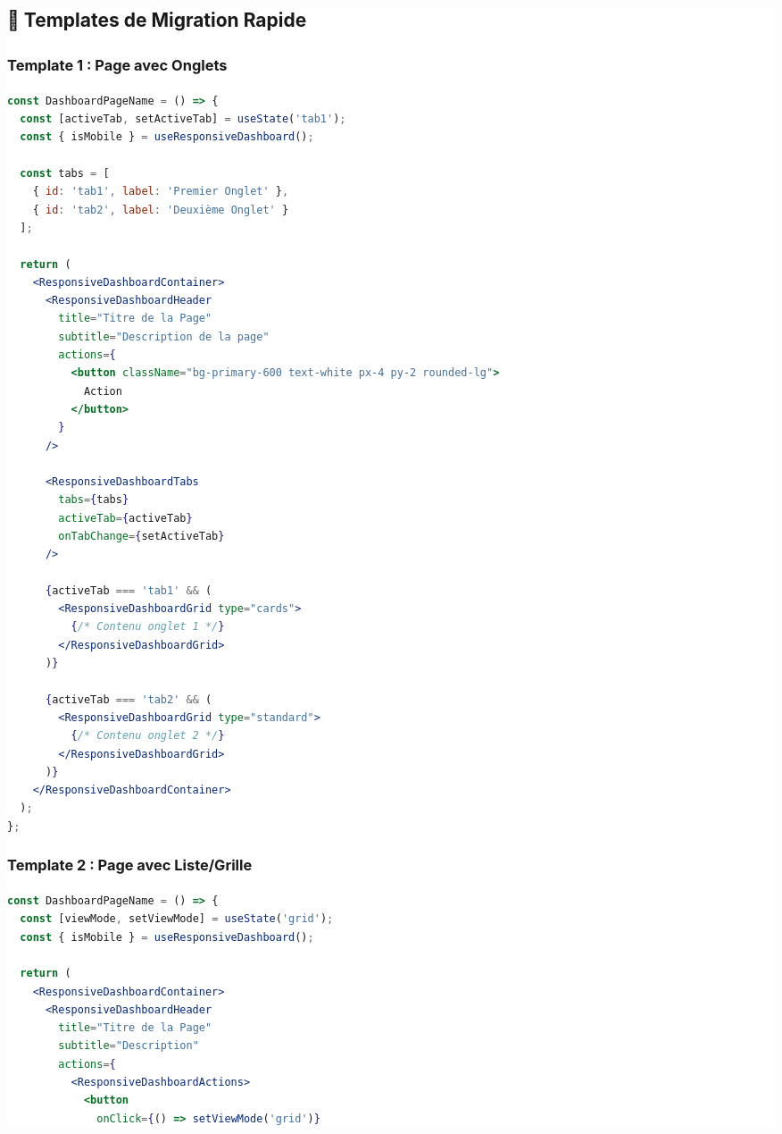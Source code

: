 ## 📝 Templates de Migration Rapide

### Template 1 : Page avec Onglets
```jsx
const DashboardPageName = () => {
  const [activeTab, setActiveTab] = useState('tab1');
  const { isMobile } = useResponsiveDashboard();

  const tabs = [
    { id: 'tab1', label: 'Premier Onglet' },
    { id: 'tab2', label: 'Deuxième Onglet' }
  ];

  return (
    <ResponsiveDashboardContainer>
      <ResponsiveDashboardHeader
        title="Titre de la Page"
        subtitle="Description de la page"
        actions={
          <button className="bg-primary-600 text-white px-4 py-2 rounded-lg">
            Action
          </button>
        }
      />

      <ResponsiveDashboardTabs
        tabs={tabs}
        activeTab={activeTab}
        onTabChange={setActiveTab}
      />

      {activeTab === 'tab1' && (
        <ResponsiveDashboardGrid type="cards">
          {/* Contenu onglet 1 */}
        </ResponsiveDashboardGrid>
      )}

      {activeTab === 'tab2' && (
        <ResponsiveDashboardGrid type="standard">
          {/* Contenu onglet 2 */}
        </ResponsiveDashboardGrid>
      )}
    </ResponsiveDashboardContainer>
  );
};
```

### Template 2 : Page avec Liste/Grille
```jsx
const DashboardPageName = () => {
  const [viewMode, setViewMode] = useState('grid');
  const { isMobile } = useResponsiveDashboard();

  return (
    <ResponsiveDashboardContainer>
      <ResponsiveDashboardHeader
        title="Titre de la Page"
        subtitle="Description"
        actions={
          <ResponsiveDashboardActions>
            <button
              onClick={() => setViewMode('grid')}
```
